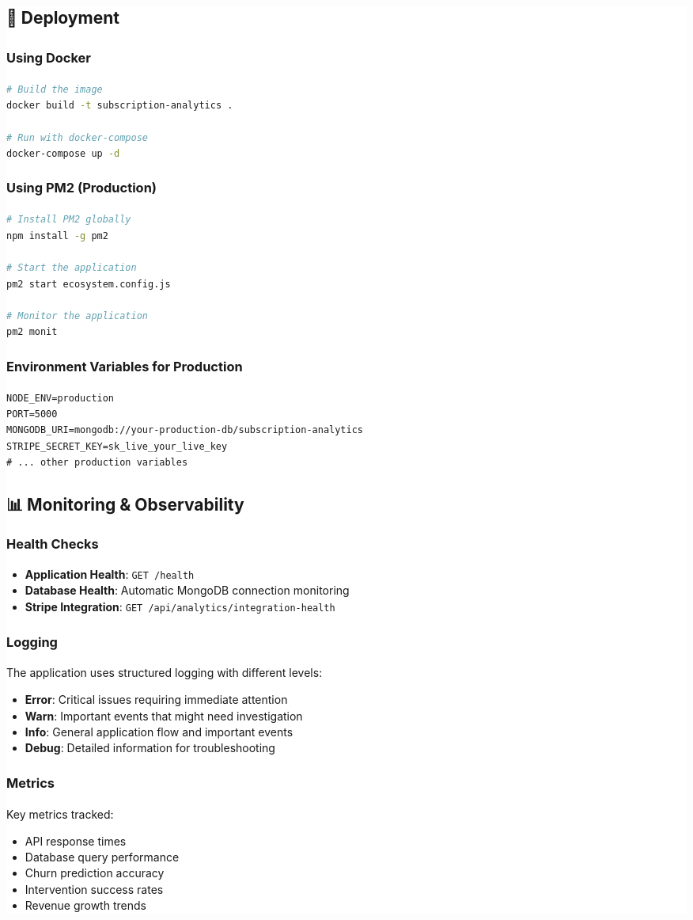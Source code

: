 ## 🚀 Deployment

### Using Docker
```bash
# Build the image
docker build -t subscription-analytics .

# Run with docker-compose
docker-compose up -d
```

### Using PM2 (Production)
```bash
# Install PM2 globally
npm install -g pm2

# Start the application
pm2 start ecosystem.config.js

# Monitor the application
pm2 monit
```

### Environment Variables for Production
```env
NODE_ENV=production
PORT=5000
MONGODB_URI=mongodb://your-production-db/subscription-analytics
STRIPE_SECRET_KEY=sk_live_your_live_key
# ... other production variables
```

## 📊 Monitoring & Observability

### Health Checks
- **Application Health**: `GET /health`
- **Database Health**: Automatic MongoDB connection monitoring
- **Stripe Integration**: `GET /api/analytics/integration-health`

### Logging
The application uses structured logging with different levels:
- **Error**: Critical issues requiring immediate attention
- **Warn**: Important events that might need investigation
- **Info**: General application flow and important events
- **Debug**: Detailed information for troubleshooting

### Metrics
Key metrics tracked:
- API response times
- Database query performance
- Churn prediction accuracy
- Intervention success rates
- Revenue growth trends
